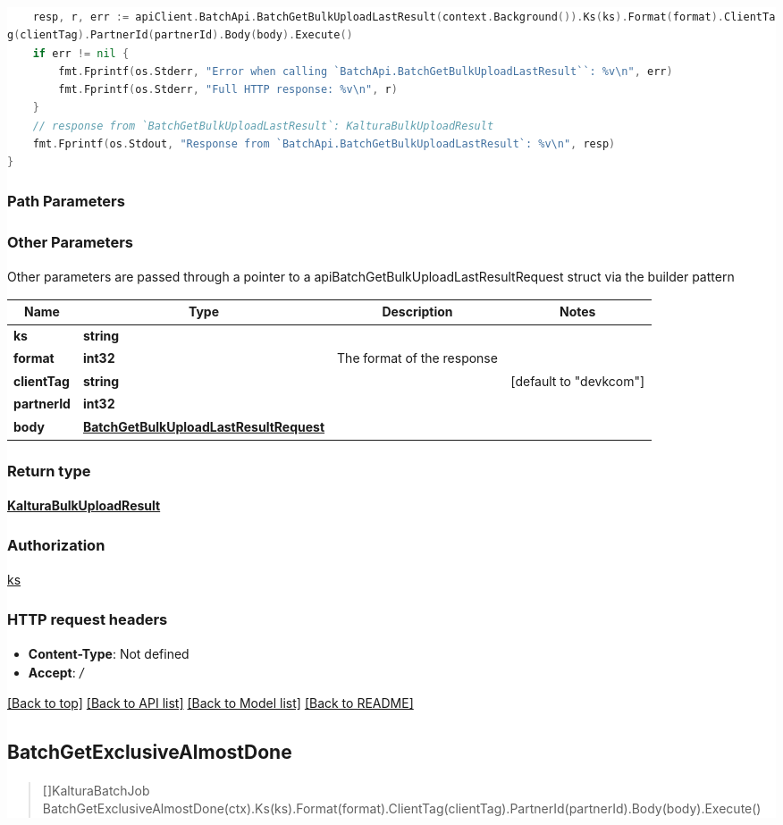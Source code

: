 ```go
    resp, r, err := apiClient.BatchApi.BatchGetBulkUploadLastResult(context.Background()).Ks(ks).Format(format).ClientTag(clientTag).PartnerId(partnerId).Body(body).Execute()
    if err != nil {
        fmt.Fprintf(os.Stderr, "Error when calling `BatchApi.BatchGetBulkUploadLastResult``: %v\n", err)
        fmt.Fprintf(os.Stderr, "Full HTTP response: %v\n", r)
    }
    // response from `BatchGetBulkUploadLastResult`: KalturaBulkUploadResult
    fmt.Fprintf(os.Stdout, "Response from `BatchApi.BatchGetBulkUploadLastResult`: %v\n", resp)
}
```

### Path Parameters



### Other Parameters

Other parameters are passed through a pointer to a apiBatchGetBulkUploadLastResultRequest struct via the builder pattern


Name | Type | Description  | Notes
------------- | ------------- | ------------- | -------------
 **ks** | **string** |  | 
 **format** | **int32** | The format of the response | 
 **clientTag** | **string** |  | [default to &quot;devkcom&quot;]
 **partnerId** | **int32** |  | 
 **body** | [**BatchGetBulkUploadLastResultRequest**](BatchGetBulkUploadLastResultRequest.md) |  | 

### Return type

[**KalturaBulkUploadResult**](KalturaBulkUploadResult.md)

### Authorization

[ks](../README.md#ks)

### HTTP request headers

- **Content-Type**: Not defined
- **Accept**: */*

[[Back to top]](#) [[Back to API list]](../README.md#documentation-for-api-endpoints)
[[Back to Model list]](../README.md#documentation-for-models)
[[Back to README]](../README.md)


## BatchGetExclusiveAlmostDone

> []KalturaBatchJob BatchGetExclusiveAlmostDone(ctx).Ks(ks).Format(format).ClientTag(clientTag).PartnerId(partnerId).Body(body).Execute()

